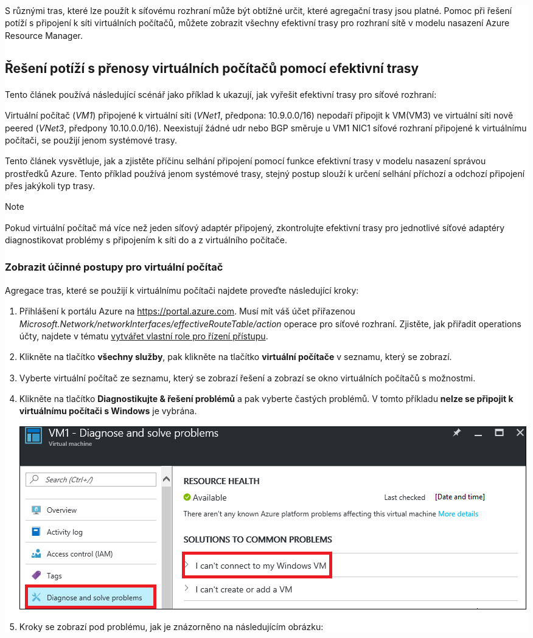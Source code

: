 S různými tras, které lze použít k síťovému rozhraní může být obtížné určit, které agregační trasy jsou platné. Pomoc při řešení potíží s připojení k síti virtuálních počítačů, můžete zobrazit všechny efektivní trasy pro rozhraní sítě v modelu nasazení Azure Resource Manager.

## <a name="using-effective-routes-to-troubleshoot-vm-traffic-flow"></a>Řešení potíží s přenosy virtuálních počítačů pomocí efektivní trasy
Tento článek používá následující scénář jako příklad k ukazují, jak vyřešit efektivní trasy pro síťové rozhraní:

Virtuální počítač (*VM1*) připojené k virtuální síti (*VNet1*, předpona: 10.9.0.0/16) nepodaří připojit k VM(VM3) ve virtuální síti nově peered (*VNet3*, předpony 10.10.0.0/16). Neexistují žádné udr nebo BGP směruje u VM1 NIC1 síťové rozhraní připojené k virtuálnímu počítači, se použijí jenom systémové trasy.

Tento článek vysvětluje, jak a zjistěte příčinu selhání připojení pomocí funkce efektivní trasy v modelu nasazení správou prostředků Azure.
Tento příklad používá jenom systémové trasy, stejný postup slouží k určení selhání příchozí a odchozí připojení přes jakýkoli typ trasy.

> [!NOTE]
> Pokud virtuální počítač má více než jeden síťový adaptér připojený, zkontrolujte efektivní trasy pro jednotlivé síťové adaptéry diagnostikovat problémy s připojením k síti do a z virtuálního počítače.
>
>

### <a name="view-effective-routes-for-a-virtual-machine"></a>Zobrazit účinné postupy pro virtuální počítač
Agregace tras, které se použijí k virtuálnímu počítači najdete proveďte následující kroky:

1. Přihlášení k portálu Azure na https://portal.azure.com. Musí mít váš účet přiřazenou *Microsoft.Network/networkInterfaces/effectiveRouteTable/action* operace pro síťové rozhraní. Zjistěte, jak přiřadit operations účty, najdete v tématu [vytvářet vlastní role pro řízení přístupu](../role-based-access-control/custom-roles.md?toc=%2fazure%2fvirtual-network%2ftoc.json).
2. Klikněte na tlačítko **všechny služby**, pak klikněte na tlačítko **virtuální počítače** v seznamu, který se zobrazí.
3. Vyberte virtuální počítač ze seznamu, který se zobrazí řešení a zobrazí se okno virtuálních počítačů s možnostmi.
4. Klikněte na tlačítko **Diagnostikujte & řešení problémů** a pak vyberte častých problémů. V tomto příkladu **nelze se připojit k virtuálnímu počítači s Windows** je vybrána.

    ![](./media/virtual-network-routes-troubleshoot-portal/image1.png)
5. Kroky se zobrazí pod problému, jak je znázorněno na následujícím obrázku:
